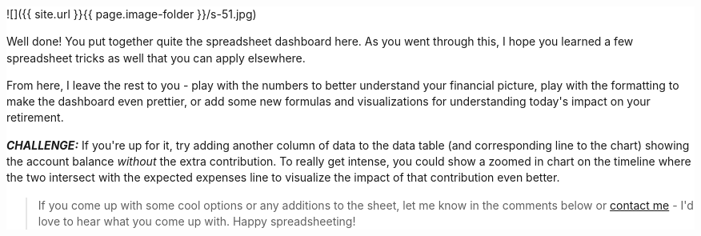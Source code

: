 ![]({{ site.url }}{{ page.image-folder }}/s-51.jpg)

Well done! You put together quite the spreadsheet dashboard here. As you went through this, I hope you learned a few spreadsheet tricks as well that you can apply elsewhere.

From here, I leave the rest to you - play with the numbers to better understand your financial picture, play with the formatting to make the dashboard even prettier, or add some new formulas and visualizations for understanding today's impact on your retirement.

___CHALLENGE:___ If you're up for it, try adding another column of data to the data table (and corresponding line to the chart) showing the account balance _without_ the extra contribution. To really get intense, you could show a zoomed in chart on the timeline where the two intersect with the expected expenses line to visualize the impact of that contribution even better.

> If you come up with some cool options or any additions to the sheet, let me know in the comments below or [contact me]({{site.url}}/work-with-me/#contact) - I'd love to hear what you come up with. Happy spreadsheeting!
